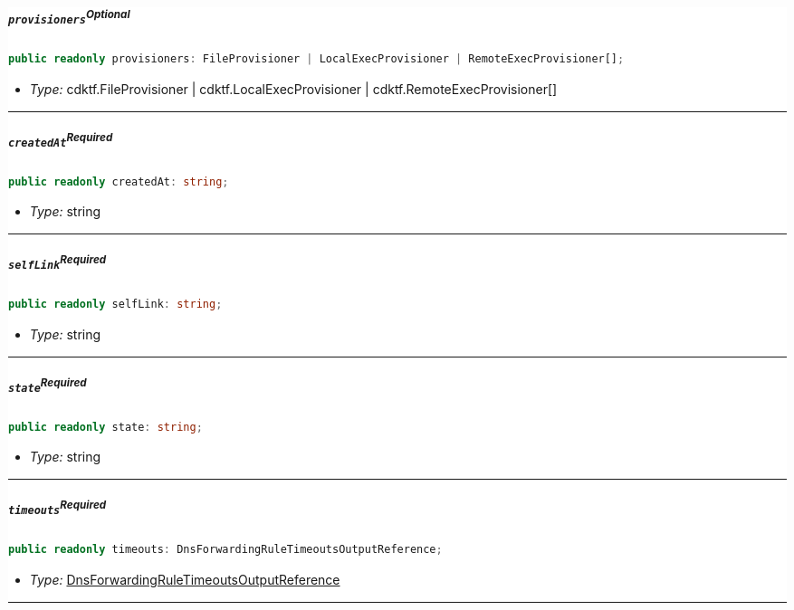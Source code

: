 ##### `provisioners`<sup>Optional</sup> <a name="provisioners" id="@cdktf/provider-hcp.dnsForwardingRule.DnsForwardingRule.property.provisioners"></a>

```typescript
public readonly provisioners: FileProvisioner | LocalExecProvisioner | RemoteExecProvisioner[];
```

- *Type:* cdktf.FileProvisioner | cdktf.LocalExecProvisioner | cdktf.RemoteExecProvisioner[]

---

##### `createdAt`<sup>Required</sup> <a name="createdAt" id="@cdktf/provider-hcp.dnsForwardingRule.DnsForwardingRule.property.createdAt"></a>

```typescript
public readonly createdAt: string;
```

- *Type:* string

---

##### `selfLink`<sup>Required</sup> <a name="selfLink" id="@cdktf/provider-hcp.dnsForwardingRule.DnsForwardingRule.property.selfLink"></a>

```typescript
public readonly selfLink: string;
```

- *Type:* string

---

##### `state`<sup>Required</sup> <a name="state" id="@cdktf/provider-hcp.dnsForwardingRule.DnsForwardingRule.property.state"></a>

```typescript
public readonly state: string;
```

- *Type:* string

---

##### `timeouts`<sup>Required</sup> <a name="timeouts" id="@cdktf/provider-hcp.dnsForwardingRule.DnsForwardingRule.property.timeouts"></a>

```typescript
public readonly timeouts: DnsForwardingRuleTimeoutsOutputReference;
```

- *Type:* <a href="#@cdktf/provider-hcp.dnsForwardingRule.DnsForwardingRuleTimeoutsOutputReference">DnsForwardingRuleTimeoutsOutputReference</a>

---